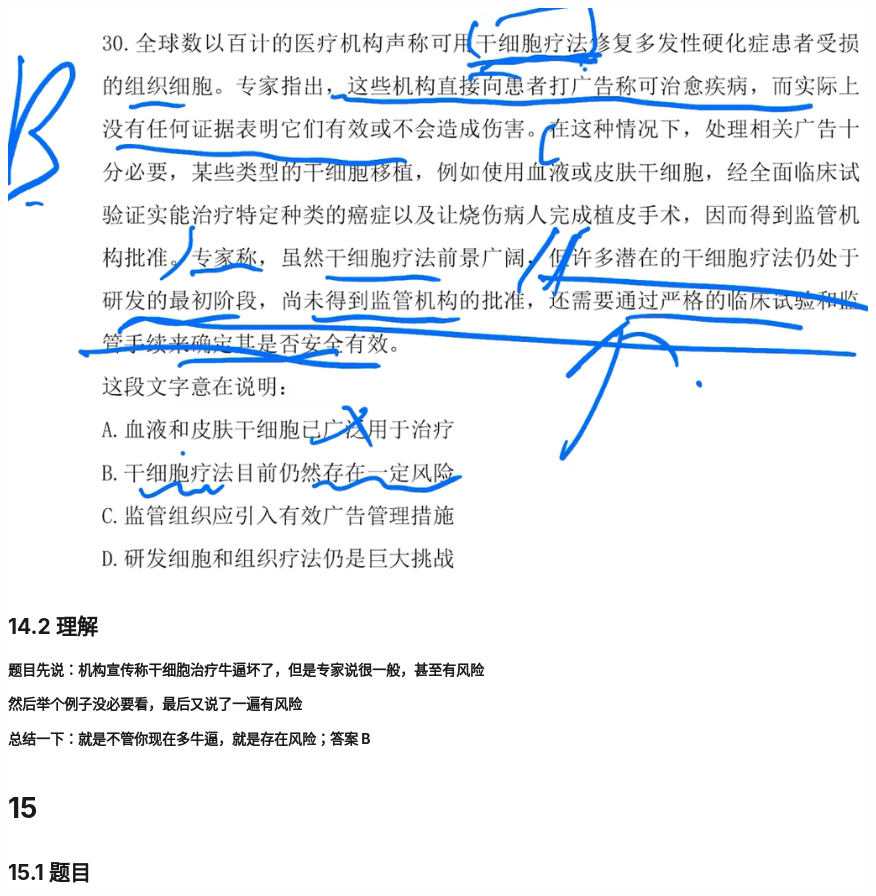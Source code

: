 ![img_14.png](img_14.png)

## 14.2 理解

**题目先说：机构宣传称干细胞治疗牛逼坏了，但是专家说很一般，甚至有风险**

**然后举个例子没必要看，最后又说了一遍有风险**

**总结一下：就是不管你现在多牛逼，就是存在风险；答案 B**

# 15

## 15.1 题目

